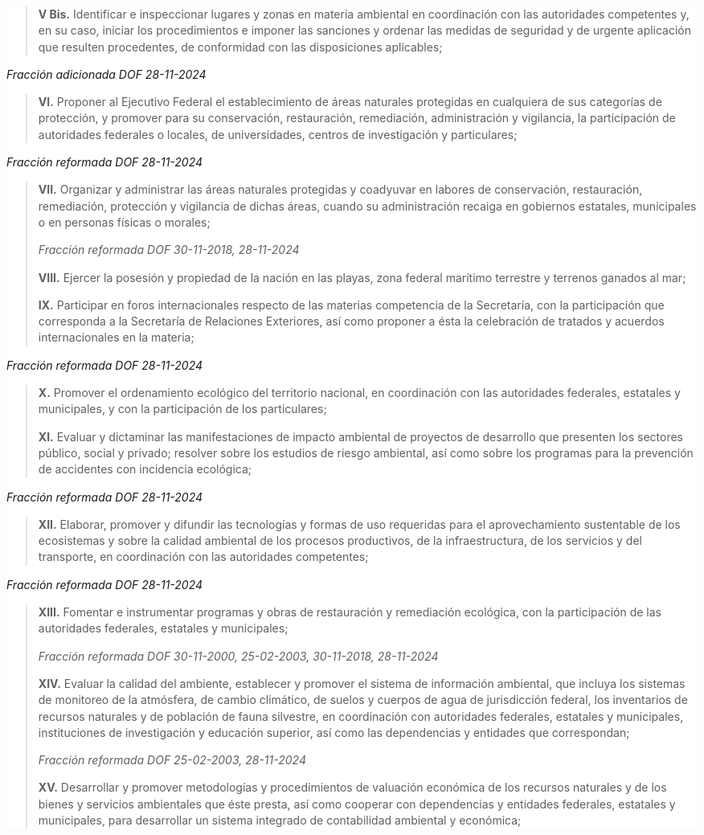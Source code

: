 > **V Bis.** Identificar e inspeccionar lugares y zonas en materia ambiental en coordinación con las autoridades competentes y, en su caso, iniciar los procedimientos e imponer las sanciones y ordenar las medidas de seguridad y de urgente aplicación que resulten procedentes, de conformidad con las disposiciones aplicables;

*Fracción adicionada DOF 28-11-2024*

> **VI.** Proponer al Ejecutivo Federal el establecimiento de áreas naturales protegidas en cualquiera de sus categorías de protección, y promover para su conservación, restauración, remediación, administración y vigilancia, la participación de autoridades federales o locales, de universidades, centros de investigación y particulares;

*Fracción reformada DOF 28-11-2024*

> **VII.** Organizar y administrar las áreas naturales protegidas y coadyuvar en labores de conservación, restauración, remediación, protección y vigilancia de dichas áreas, cuando su administración recaiga en gobiernos estatales, municipales o en personas físicas o morales;
>
> *Fracción reformada DOF 30-11-2018, 28-11-2024*
>
> **VIII.** Ejercer la posesión y propiedad de la nación en las playas, zona federal marítimo terrestre y terrenos ganados al mar;
>
> **IX.** Participar en foros internacionales respecto de las materias competencia de la Secretaría, con la participación que corresponda a la Secretaría de Relaciones Exteriores, así como proponer a ésta la celebración de tratados y acuerdos internacionales en la materia;

*Fracción reformada DOF 28-11-2024*

> **X.** Promover el ordenamiento ecológico del territorio nacional, en coordinación con las autoridades federales, estatales y municipales, y con la participación de los particulares;
>
> **XI.** Evaluar y dictaminar las manifestaciones de impacto ambiental de proyectos de desarrollo que presenten los sectores público, social y privado; resolver sobre los estudios de riesgo ambiental, así como sobre los programas para la prevención de accidentes con incidencia ecológica;

*Fracción reformada DOF 28-11-2024*

> **XII.** Elaborar, promover y difundir las tecnologías y formas de uso requeridas para el aprovechamiento sustentable de los ecosistemas y sobre la calidad ambiental de los procesos productivos, de la infraestructura, de los servicios y del transporte, en coordinación con las autoridades competentes;

*Fracción reformada DOF 28-11-2024*

> **XIII.** Fomentar e instrumentar programas y obras de restauración y remediación ecológica, con la participación de las autoridades federales, estatales y municipales;
>
> *Fracción reformada DOF 30-11-2000, 25-02-2003, 30-11-2018, 28-11-2024*
>
> **XIV.** Evaluar la calidad del ambiente, establecer y promover el sistema de información ambiental, que incluya los sistemas de monitoreo de la atmósfera, de cambio climático, de suelos y cuerpos de agua de jurisdicción federal, los inventarios de recursos naturales y de población de fauna silvestre, en coordinación con autoridades federales, estatales y municipales, instituciones de investigación y educación superior, así como las dependencias y entidades que correspondan;
>
> *Fracción reformada DOF 25-02-2003, 28-11-2024*
>
> **XV.** Desarrollar y promover metodologías y procedimientos de valuación económica de los recursos naturales y de los bienes y servicios ambientales que éste presta, así como cooperar con dependencias y entidades federales, estatales y municipales, para desarrollar un sistema integrado de contabilidad ambiental y económica;
